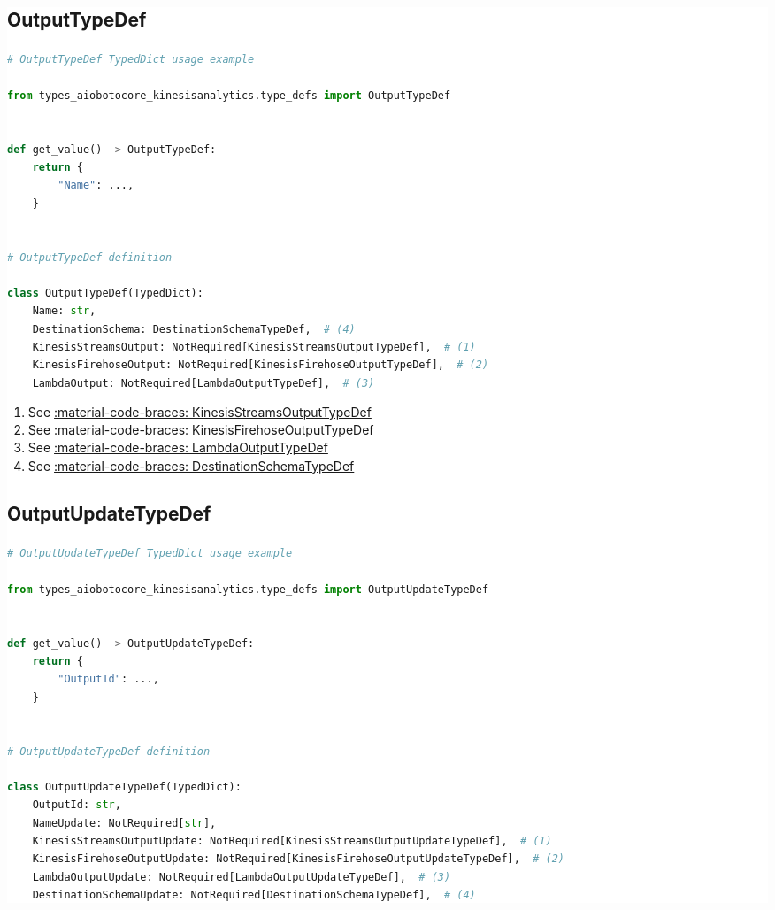 ## OutputTypeDef

```python
# OutputTypeDef TypedDict usage example

from types_aiobotocore_kinesisanalytics.type_defs import OutputTypeDef


def get_value() -> OutputTypeDef:
    return {
        "Name": ...,
    }


# OutputTypeDef definition

class OutputTypeDef(TypedDict):
    Name: str,
    DestinationSchema: DestinationSchemaTypeDef,  # (4)
    KinesisStreamsOutput: NotRequired[KinesisStreamsOutputTypeDef],  # (1)
    KinesisFirehoseOutput: NotRequired[KinesisFirehoseOutputTypeDef],  # (2)
    LambdaOutput: NotRequired[LambdaOutputTypeDef],  # (3)
```

1. See [:material-code-braces: KinesisStreamsOutputTypeDef](./type_defs.md#kinesisstreamsoutputtypedef)
2. See [:material-code-braces: KinesisFirehoseOutputTypeDef](./type_defs.md#kinesisfirehoseoutputtypedef)
3. See [:material-code-braces: LambdaOutputTypeDef](./type_defs.md#lambdaoutputtypedef)
4. See [:material-code-braces: DestinationSchemaTypeDef](./type_defs.md#destinationschematypedef)

## OutputUpdateTypeDef

```python
# OutputUpdateTypeDef TypedDict usage example

from types_aiobotocore_kinesisanalytics.type_defs import OutputUpdateTypeDef


def get_value() -> OutputUpdateTypeDef:
    return {
        "OutputId": ...,
    }


# OutputUpdateTypeDef definition

class OutputUpdateTypeDef(TypedDict):
    OutputId: str,
    NameUpdate: NotRequired[str],
    KinesisStreamsOutputUpdate: NotRequired[KinesisStreamsOutputUpdateTypeDef],  # (1)
    KinesisFirehoseOutputUpdate: NotRequired[KinesisFirehoseOutputUpdateTypeDef],  # (2)
    LambdaOutputUpdate: NotRequired[LambdaOutputUpdateTypeDef],  # (3)
    DestinationSchemaUpdate: NotRequired[DestinationSchemaTypeDef],  # (4)
```
